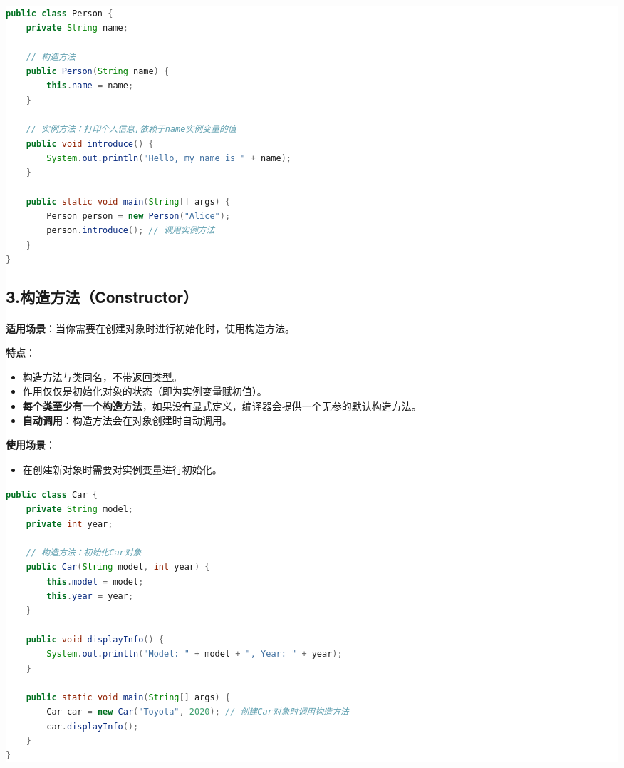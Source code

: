 ```java
public class Person {
    private String name;
    
    // 构造方法
    public Person(String name) {
        this.name = name;
    }
    
    // 实例方法：打印个人信息,依赖于name实例变量的值
    public void introduce() {
        System.out.println("Hello, my name is " + name);
    }
    
    public static void main(String[] args) {
        Person person = new Person("Alice");
        person.introduce(); // 调用实例方法
    }
}
```

## 3.构造方法（Constructor）

**适用场景**：当你需要在创建对象时进行初始化时，使用构造方法。

**特点**：

- 构造方法与类同名，不带返回类型。
- 作用仅仅是初始化对象的状态（即为实例变量赋初值）。
- **每个类至少有一个构造方法**，如果没有显式定义，编译器会提供一个无参的默认构造方法。
- **自动调用**：构造方法会在对象创建时自动调用。

**使用场景**：

- 在创建新对象时需要对实例变量进行初始化。

```java
public class Car {
    private String model;
    private int year;

    // 构造方法：初始化Car对象
    public Car(String model, int year) {
        this.model = model;
        this.year = year;
    }
    
    public void displayInfo() {
        System.out.println("Model: " + model + ", Year: " + year);
    }
    
    public static void main(String[] args) {
        Car car = new Car("Toyota", 2020); // 创建Car对象时调用构造方法
        car.displayInfo();
    }
}
```
